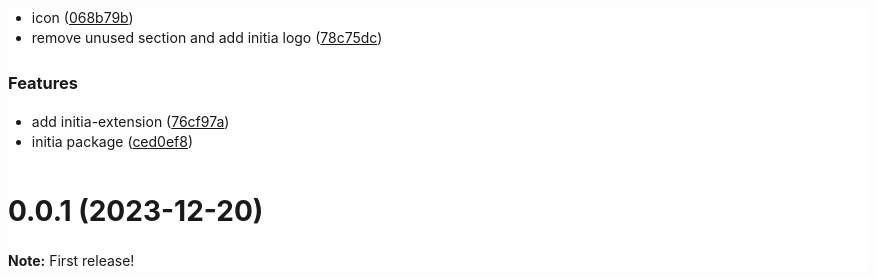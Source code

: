 - icon ([068b79b](https://github.com/hyperweb-io/cosmos-kit/commit/068b79bfb66a030ec11578a8d351107732030811))
- remove unused section and add initia logo ([78c75dc](https://github.com/hyperweb-io/cosmos-kit/commit/78c75dcd9c46aee2fb9b07c479540b0e43c5ab15))

### Features

- add initia-extension ([76cf97a](https://github.com/hyperweb-io/cosmos-kit/commit/76cf97a048c6e5a45e4729b81b3c0caba0a3d5b7))
- initia package ([ced0ef8](https://github.com/hyperweb-io/cosmos-kit/commit/ced0ef8f4d2e0b1f6dd815003dc351f8eda39d6a))

# 0.0.1 (2023-12-20)

**Note:** First release!
